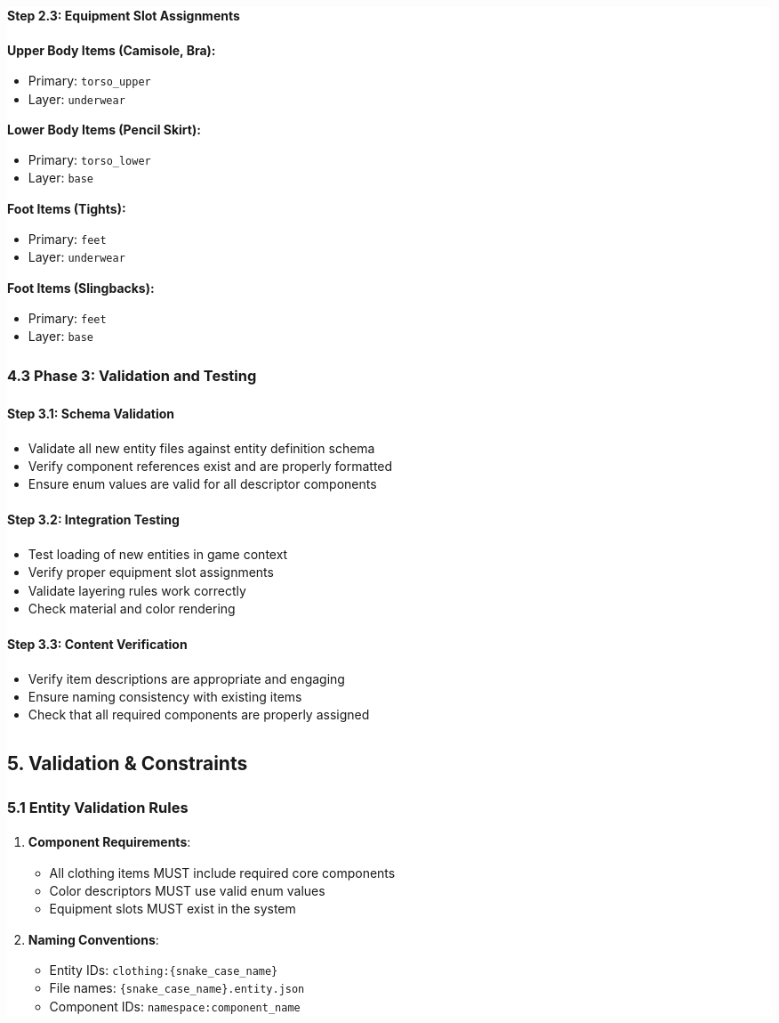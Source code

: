 #### Step 2.3: Equipment Slot Assignments

**Upper Body Items (Camisole, Bra):**

- Primary: `torso_upper`
- Layer: `underwear`

**Lower Body Items (Pencil Skirt):**

- Primary: `torso_lower`
- Layer: `base`

**Foot Items (Tights):**

- Primary: `feet`
- Layer: `underwear`

**Foot Items (Slingbacks):**

- Primary: `feet`
- Layer: `base`

### 4.3 Phase 3: Validation and Testing

#### Step 3.1: Schema Validation

- Validate all new entity files against entity definition schema
- Verify component references exist and are properly formatted
- Ensure enum values are valid for all descriptor components

#### Step 3.2: Integration Testing

- Test loading of new entities in game context
- Verify proper equipment slot assignments
- Validate layering rules work correctly
- Check material and color rendering

#### Step 3.3: Content Verification

- Verify item descriptions are appropriate and engaging
- Ensure naming consistency with existing items
- Check that all required components are properly assigned

## 5. Validation & Constraints

### 5.1 Entity Validation Rules

1. **Component Requirements**:
   - All clothing items MUST include required core components
   - Color descriptors MUST use valid enum values
   - Equipment slots MUST exist in the system

2. **Naming Conventions**:
   - Entity IDs: `clothing:{snake_case_name}`
   - File names: `{snake_case_name}.entity.json`
   - Component IDs: `namespace:component_name`
